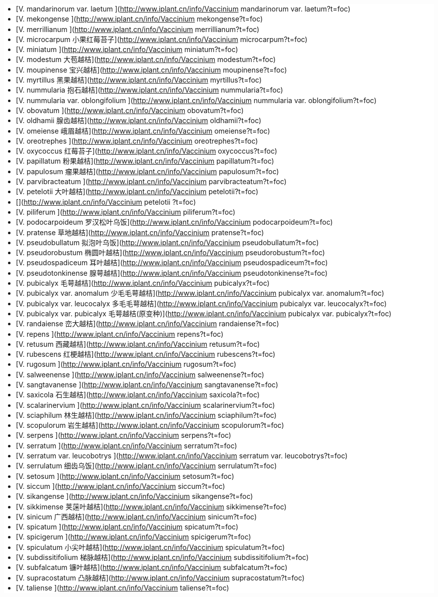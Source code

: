 * [V.  mandarinorum var. laetum  ](http://www.iplant.cn/info/Vaccinium mandarinorum var. laetum?t=foc)
* [V.  mekongense  ](http://www.iplant.cn/info/Vaccinium mekongense?t=foc)
* [V.  merrillianum  ](http://www.iplant.cn/info/Vaccinium merrillianum?t=foc)
* [V.  microcarpum  小果红莓苔子](http://www.iplant.cn/info/Vaccinium microcarpum?t=foc)
* [V.  miniatum  ](http://www.iplant.cn/info/Vaccinium miniatum?t=foc)
* [V.  modestum  大苞越桔](http://www.iplant.cn/info/Vaccinium modestum?t=foc)
* [V.  moupinense  宝兴越桔](http://www.iplant.cn/info/Vaccinium moupinense?t=foc)
* [V.  myrtillus  黑果越桔](http://www.iplant.cn/info/Vaccinium myrtillus?t=foc)
* [V.  nummularia  抱石越桔](http://www.iplant.cn/info/Vaccinium nummularia?t=foc)
* [V.  nummularia var. oblongifolium  ](http://www.iplant.cn/info/Vaccinium nummularia var. oblongifolium?t=foc)
* [V.  obovatum  ](http://www.iplant.cn/info/Vaccinium obovatum?t=foc)
* [V.  oldhamii  腺齿越桔](http://www.iplant.cn/info/Vaccinium oldhamii?t=foc)
* [V.  omeiense  峨眉越桔](http://www.iplant.cn/info/Vaccinium omeiense?t=foc)
* [V.  oreotrephes  ](http://www.iplant.cn/info/Vaccinium oreotrephes?t=foc)
* [V.  oxycoccus  红莓苔子](http://www.iplant.cn/info/Vaccinium oxycoccus?t=foc)
* [V.  papillatum  粉果越桔](http://www.iplant.cn/info/Vaccinium papillatum?t=foc)
* [V.  papulosum  瘤果越桔](http://www.iplant.cn/info/Vaccinium papulosum?t=foc)
* [V.  parvibracteatum  ](http://www.iplant.cn/info/Vaccinium parvibracteatum?t=foc)
* [V.  petelotii  大叶越桔](http://www.iplant.cn/info/Vaccinium petelotii?t=foc)
* [](http://www.iplant.cn/info/Vaccinium petelotii <homonym1>?t=foc)
* [V.  piliferum  ](http://www.iplant.cn/info/Vaccinium piliferum?t=foc)
* [V.  podocarpoideum  罗汉松叶乌饭](http://www.iplant.cn/info/Vaccinium podocarpoideum?t=foc)
* [V.  pratense  草地越桔](http://www.iplant.cn/info/Vaccinium pratense?t=foc)
* [V.  pseudobullatum  拟泡叶乌饭](http://www.iplant.cn/info/Vaccinium pseudobullatum?t=foc)
* [V.  pseudorobustum  椭圆叶越桔](http://www.iplant.cn/info/Vaccinium pseudorobustum?t=foc)
* [V.  pseudospadiceum  耳叶越桔](http://www.iplant.cn/info/Vaccinium pseudospadiceum?t=foc)
* [V.  pseudotonkinense  腺萼越桔](http://www.iplant.cn/info/Vaccinium pseudotonkinense?t=foc)
* [V.  pubicalyx  毛萼越桔](http://www.iplant.cn/info/Vaccinium pubicalyx?t=foc)
* [V.  pubicalyx var. anomalum  少毛毛萼越桔](http://www.iplant.cn/info/Vaccinium pubicalyx var. anomalum?t=foc)
* [V.  pubicalyx var. leucocalyx  多毛毛萼越桔](http://www.iplant.cn/info/Vaccinium pubicalyx var. leucocalyx?t=foc)
* [V.  pubicalyx var. pubicalyx  毛萼越桔(原变种)](http://www.iplant.cn/info/Vaccinium pubicalyx var. pubicalyx?t=foc)
* [V.  randaiense  峦大越桔](http://www.iplant.cn/info/Vaccinium randaiense?t=foc)
* [V.  repens  ](http://www.iplant.cn/info/Vaccinium repens?t=foc)
* [V.  retusum  西藏越桔](http://www.iplant.cn/info/Vaccinium retusum?t=foc)
* [V.  rubescens  红梗越桔](http://www.iplant.cn/info/Vaccinium rubescens?t=foc)
* [V.  rugosum  ](http://www.iplant.cn/info/Vaccinium rugosum?t=foc)
* [V.  salweenense  ](http://www.iplant.cn/info/Vaccinium salweenense?t=foc)
* [V.  sangtavanense  ](http://www.iplant.cn/info/Vaccinium sangtavanense?t=foc)
* [V.  saxicola  石生越桔](http://www.iplant.cn/info/Vaccinium saxicola?t=foc)
* [V.  scalarinervium  ](http://www.iplant.cn/info/Vaccinium scalarinervium?t=foc)
* [V.  sciaphilum  林生越桔](http://www.iplant.cn/info/Vaccinium sciaphilum?t=foc)
* [V.  scopulorum  岩生越桔](http://www.iplant.cn/info/Vaccinium scopulorum?t=foc)
* [V.  serpens  ](http://www.iplant.cn/info/Vaccinium serpens?t=foc)
* [V.  serratum  ](http://www.iplant.cn/info/Vaccinium serratum?t=foc)
* [V.  serratum var. leucobotrys  ](http://www.iplant.cn/info/Vaccinium serratum var. leucobotrys?t=foc)
* [V.  serrulatum  细齿乌饭](http://www.iplant.cn/info/Vaccinium serrulatum?t=foc)
* [V.  setosum  ](http://www.iplant.cn/info/Vaccinium setosum?t=foc)
* [V.  siccum  ](http://www.iplant.cn/info/Vaccinium siccum?t=foc)
* [V.  sikangense  ](http://www.iplant.cn/info/Vaccinium sikangense?t=foc)
* [V.  sikkimense  荚蒾叶越桔](http://www.iplant.cn/info/Vaccinium sikkimense?t=foc)
* [V.  sinicum  广西越桔](http://www.iplant.cn/info/Vaccinium sinicum?t=foc)
* [V.  spicatum  ](http://www.iplant.cn/info/Vaccinium spicatum?t=foc)
* [V.  spicigerum  ](http://www.iplant.cn/info/Vaccinium spicigerum?t=foc)
* [V.  spiculatum  小尖叶越桔](http://www.iplant.cn/info/Vaccinium spiculatum?t=foc)
* [V.  subdissitifolium  梯脉越桔](http://www.iplant.cn/info/Vaccinium subdissitifolium?t=foc)
* [V.  subfalcatum  镰叶越桔](http://www.iplant.cn/info/Vaccinium subfalcatum?t=foc)
* [V.  supracostatum  凸脉越桔](http://www.iplant.cn/info/Vaccinium supracostatum?t=foc)
* [V.  taliense  ](http://www.iplant.cn/info/Vaccinium taliense?t=foc)